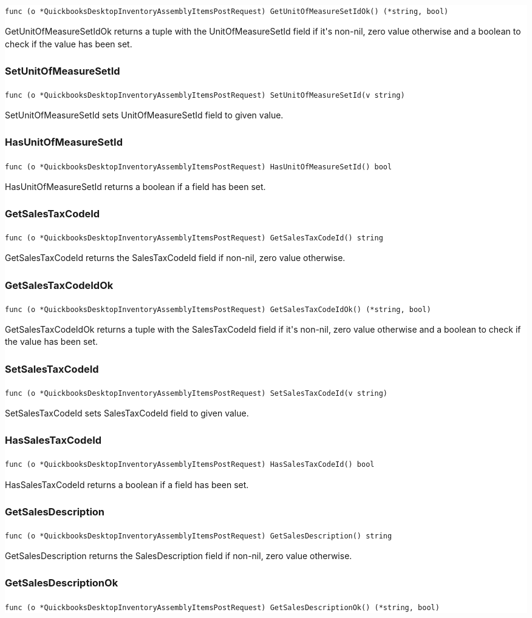 `func (o *QuickbooksDesktopInventoryAssemblyItemsPostRequest) GetUnitOfMeasureSetIdOk() (*string, bool)`

GetUnitOfMeasureSetIdOk returns a tuple with the UnitOfMeasureSetId field if it's non-nil, zero value otherwise
and a boolean to check if the value has been set.

### SetUnitOfMeasureSetId

`func (o *QuickbooksDesktopInventoryAssemblyItemsPostRequest) SetUnitOfMeasureSetId(v string)`

SetUnitOfMeasureSetId sets UnitOfMeasureSetId field to given value.

### HasUnitOfMeasureSetId

`func (o *QuickbooksDesktopInventoryAssemblyItemsPostRequest) HasUnitOfMeasureSetId() bool`

HasUnitOfMeasureSetId returns a boolean if a field has been set.

### GetSalesTaxCodeId

`func (o *QuickbooksDesktopInventoryAssemblyItemsPostRequest) GetSalesTaxCodeId() string`

GetSalesTaxCodeId returns the SalesTaxCodeId field if non-nil, zero value otherwise.

### GetSalesTaxCodeIdOk

`func (o *QuickbooksDesktopInventoryAssemblyItemsPostRequest) GetSalesTaxCodeIdOk() (*string, bool)`

GetSalesTaxCodeIdOk returns a tuple with the SalesTaxCodeId field if it's non-nil, zero value otherwise
and a boolean to check if the value has been set.

### SetSalesTaxCodeId

`func (o *QuickbooksDesktopInventoryAssemblyItemsPostRequest) SetSalesTaxCodeId(v string)`

SetSalesTaxCodeId sets SalesTaxCodeId field to given value.

### HasSalesTaxCodeId

`func (o *QuickbooksDesktopInventoryAssemblyItemsPostRequest) HasSalesTaxCodeId() bool`

HasSalesTaxCodeId returns a boolean if a field has been set.

### GetSalesDescription

`func (o *QuickbooksDesktopInventoryAssemblyItemsPostRequest) GetSalesDescription() string`

GetSalesDescription returns the SalesDescription field if non-nil, zero value otherwise.

### GetSalesDescriptionOk

`func (o *QuickbooksDesktopInventoryAssemblyItemsPostRequest) GetSalesDescriptionOk() (*string, bool)`
